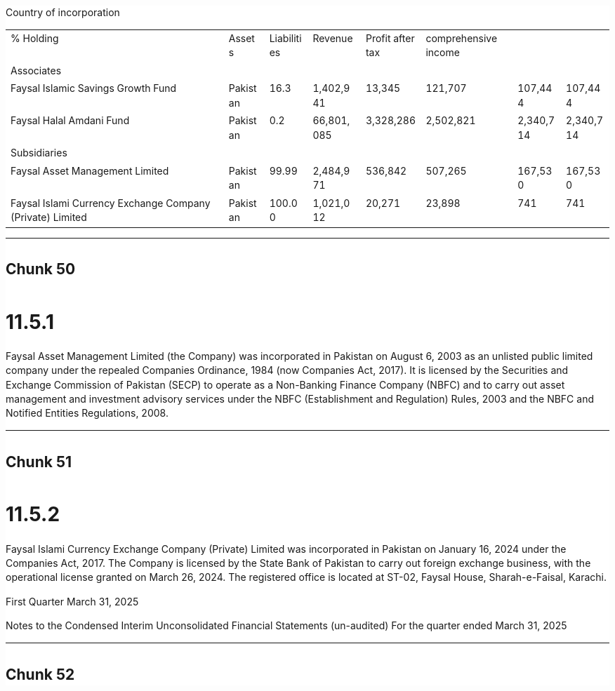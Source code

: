 Country of incorporation

|                                                           |          |             |            |                  |                      |           |           |
| --------------------------------------------------------- | -------- | ----------- | ---------- | ---------------- | -------------------- | --------- | --------- |
| % Holding                                                 | Assets   | Liabilities | Revenue    | Profit after tax | comprehensive income |           |           |
| Associates                                                |          |             |            |                  |                      |           |           |
| Faysal Islamic Savings Growth Fund                        | Pakistan | 16.3        | 1,402,941  | 13,345           | 121,707              | 107,444   | 107,444   |
| Faysal Halal Amdani Fund                                  | Pakistan | 0.2         | 66,801,085 | 3,328,286        | 2,502,821            | 2,340,714 | 2,340,714 |
| Subsidiaries                                              |          |             |            |                  |                      |           |           |
| Faysal Asset Management Limited                           | Pakistan | 99.99       | 2,484,971  | 536,842          | 507,265              | 167,530   | 167,530   |
| Faysal Islami Currency Exchange Company (Private) Limited | Pakistan | 100.00      | 1,021,012  | 20,271           | 23,898               | 741       | 741       |

---

## Chunk 50

# 11.5.1

Faysal Asset Management Limited (the Company) was incorporated in Pakistan on August 6, 2003 as an unlisted public limited company under the repealed Companies Ordinance, 1984 (now Companies Act, 2017). It is licensed by the Securities and Exchange Commission of Pakistan (SECP) to operate as a Non-Banking Finance Company (NBFC) and to carry out asset management and investment advisory services under the NBFC (Establishment and Regulation) Rules, 2003 and the NBFC and Notified Entities Regulations, 2008.

---

## Chunk 51

# 11.5.2

Faysal Islami Currency Exchange Company (Private) Limited was incorporated in Pakistan on January 16, 2024 under the Companies Act, 2017. The Company is licensed by the State Bank of Pakistan to carry out foreign exchange business, with the operational license granted on March 26, 2024. The registered office is located at ST-02, Faysal House, Sharah-e-Faisal, Karachi.

First Quarter       March 31, 2025

Notes to the Condensed Interim Unconsolidated Financial Statements (un-audited) For the quarter ended March 31, 2025

---

## Chunk 52
